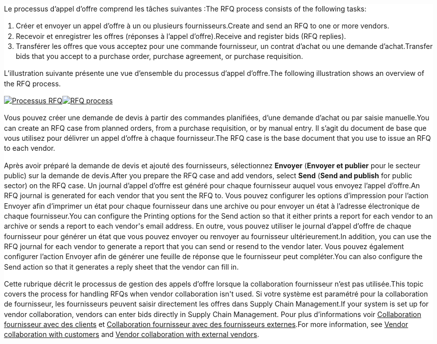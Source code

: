 <span data-ttu-id="b06b0-109">Le processus d’appel d’offre comprend les tâches suivantes :</span><span class="sxs-lookup"><span data-stu-id="b06b0-109">The RFQ process consists of the following tasks:</span></span>

1. <span data-ttu-id="b06b0-110">Créer et envoyer un appel d’offre à un ou plusieurs fournisseurs.</span><span class="sxs-lookup"><span data-stu-id="b06b0-110">Create and send an RFQ to one or more vendors.</span></span>
1. <span data-ttu-id="b06b0-111">Recevoir et enregistrer les offres (réponses à l’appel d’offre).</span><span class="sxs-lookup"><span data-stu-id="b06b0-111">Receive and register bids (RFQ replies).</span></span>
1. <span data-ttu-id="b06b0-112">Transférer les offres que vous acceptez pour une commande fournisseur, un contrat d’achat ou une demande d’achat.</span><span class="sxs-lookup"><span data-stu-id="b06b0-112">Transfer bids that you accept to a purchase order, purchase agreement, or purchase requisition.</span></span>

<span data-ttu-id="b06b0-113">L’illustration suivante présente une vue d’ensemble du processus d’appel d’offre.</span><span class="sxs-lookup"><span data-stu-id="b06b0-113">The following illustration shows an overview of the RFQ process.</span></span>

<span data-ttu-id="b06b0-114">[![Processus RFQ](./media/rfq-process-458x1024.jpg)](./media/rfq-process.jpg)</span><span class="sxs-lookup"><span data-stu-id="b06b0-114">[![RFQ process](./media/rfq-process-458x1024.jpg)](./media/rfq-process.jpg)</span></span>

<span data-ttu-id="b06b0-115">Vous pouvez créer une demande de devis à partir des commandes planifiées, d’une demande d’achat ou par saisie manuelle.</span><span class="sxs-lookup"><span data-stu-id="b06b0-115">You can create an RFQ case from planned orders, from a purchase requisition, or by manual entry.</span></span> <span data-ttu-id="b06b0-116">Il s’agit du document de base que vous utilisez pour délivrer un appel d’offre à chaque fournisseur.</span><span class="sxs-lookup"><span data-stu-id="b06b0-116">The RFQ case is the base document that you use to issue an RFQ to each vendor.</span></span>

<span data-ttu-id="b06b0-117">Après avoir préparé la demande de devis et ajouté des fournisseurs, sélectionnez **Envoyer** (**Envoyer et publier** pour le secteur public) sur la demande de devis.</span><span class="sxs-lookup"><span data-stu-id="b06b0-117">After you prepare the RFQ case and add vendors, select **Send** (**Send and publish** for public sector) on the RFQ case.</span></span> <span data-ttu-id="b06b0-118">Un journal d’appel d’offre est généré pour chaque fournisseur auquel vous envoyez l’appel d’offre.</span><span class="sxs-lookup"><span data-stu-id="b06b0-118">An RFQ journal is generated for each vendor that you sent the RFQ to.</span></span> <span data-ttu-id="b06b0-119">Vous pouvez configurer les options d’impression pour l’action Envoyer afin d’imprimer un état pour chaque fournisseur dans une archive ou pour envoyer un état à l’adresse électronique de chaque fournisseur.</span><span class="sxs-lookup"><span data-stu-id="b06b0-119">You can configure the Printing options for the Send action so that it either prints a report for each vendor to an archive or sends a report to each vendor's email address.</span></span> <span data-ttu-id="b06b0-120">En outre, vous pouvez utiliser le journal d’appel d’offre de chaque fournisseur pour générer un état que vous pouvez envoyer ou renvoyer au fournisseur ultérieurement.</span><span class="sxs-lookup"><span data-stu-id="b06b0-120">In addition, you can use the RFQ journal for each vendor to generate a report that you can send or resend to the vendor later.</span></span> <span data-ttu-id="b06b0-121">Vous pouvez également configurer l’action Envoyer afin de générer une feuille de réponse que le fournisseur peut compléter.</span><span class="sxs-lookup"><span data-stu-id="b06b0-121">You can also configure the Send action so that it generates a reply sheet that the vendor can fill in.</span></span>

<span data-ttu-id="b06b0-122">Cette rubrique décrit le processus de gestion des appels d’offre lorsque la collaboration fournisseur n’est pas utilisée.</span><span class="sxs-lookup"><span data-stu-id="b06b0-122">This topic covers the process for handling RFQs when vendor collaboration isn't used.</span></span> <span data-ttu-id="b06b0-123">Si votre système est paramétré pour la collaboration de fournisseur, les fournisseurs peuvent saisir directement les offres dans Supply Chain Management.</span><span class="sxs-lookup"><span data-stu-id="b06b0-123">If your system is set up for vendor collaboration, vendors can enter bids directly in Supply Chain Management.</span></span> <span data-ttu-id="b06b0-124">Pour plus d’informations voir [Collaboration fournisseur avec des clients](/dynamics365/unified-operations/supply-chain/procurement/vendor-collaboration-work-customers-dynamics-365-operations) et [Collaboration fournisseur avec des fournisseurs externes](vendor-collaboration-work-external-vendors.md).</span><span class="sxs-lookup"><span data-stu-id="b06b0-124">For more information, see [Vendor collaboration with customers](/dynamics365/unified-operations/supply-chain/procurement/vendor-collaboration-work-customers-dynamics-365-operations) and [Vendor collaboration with external vendors](vendor-collaboration-work-external-vendors.md).</span></span>
